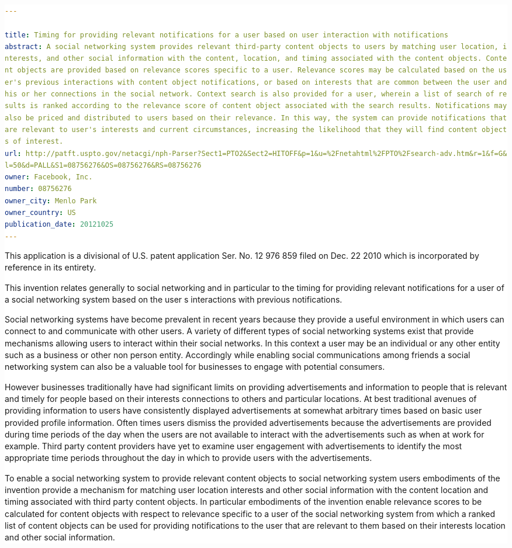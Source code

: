 ```yaml
---

title: Timing for providing relevant notifications for a user based on user interaction with notifications
abstract: A social networking system provides relevant third-party content objects to users by matching user location, interests, and other social information with the content, location, and timing associated with the content objects. Content objects are provided based on relevance scores specific to a user. Relevance scores may be calculated based on the user's previous interactions with content object notifications, or based on interests that are common between the user and his or her connections in the social network. Context search is also provided for a user, wherein a list of search of results is ranked according to the relevance score of content object associated with the search results. Notifications may also be priced and distributed to users based on their relevance. In this way, the system can provide notifications that are relevant to user's interests and current circumstances, increasing the likelihood that they will find content objects of interest.
url: http://patft.uspto.gov/netacgi/nph-Parser?Sect1=PTO2&Sect2=HITOFF&p=1&u=%2Fnetahtml%2FPTO%2Fsearch-adv.htm&r=1&f=G&l=50&d=PALL&S1=08756276&OS=08756276&RS=08756276
owner: Facebook, Inc.
number: 08756276
owner_city: Menlo Park
owner_country: US
publication_date: 20121025
---
```

This application is a divisional of U.S. patent application Ser. No. 12 976 859 filed on Dec. 22 2010 which is incorporated by reference in its entirety.

This invention relates generally to social networking and in particular to the timing for providing relevant notifications for a user of a social networking system based on the user s interactions with previous notifications.

Social networking systems have become prevalent in recent years because they provide a useful environment in which users can connect to and communicate with other users. A variety of different types of social networking systems exist that provide mechanisms allowing users to interact within their social networks. In this context a user may be an individual or any other entity such as a business or other non person entity. Accordingly while enabling social communications among friends a social networking system can also be a valuable tool for businesses to engage with potential consumers.

However businesses traditionally have had significant limits on providing advertisements and information to people that is relevant and timely for people based on their interests connections to others and particular locations. At best traditional avenues of providing information to users have consistently displayed advertisements at somewhat arbitrary times based on basic user provided profile information. Often times users dismiss the provided advertisements because the advertisements are provided during time periods of the day when the users are not available to interact with the advertisements such as when at work for example. Third party content providers have yet to examine user engagement with advertisements to identify the most appropriate time periods throughout the day in which to provide users with the advertisements.

To enable a social networking system to provide relevant content objects to social networking system users embodiments of the invention provide a mechanism for matching user location interests and other social information with the content location and timing associated with third party content objects. In particular embodiments of the invention enable relevance scores to be calculated for content objects with respect to relevance specific to a user of the social networking system from which a ranked list of content objects can be used for providing notifications to the user that are relevant to them based on their interests location and other social information.
